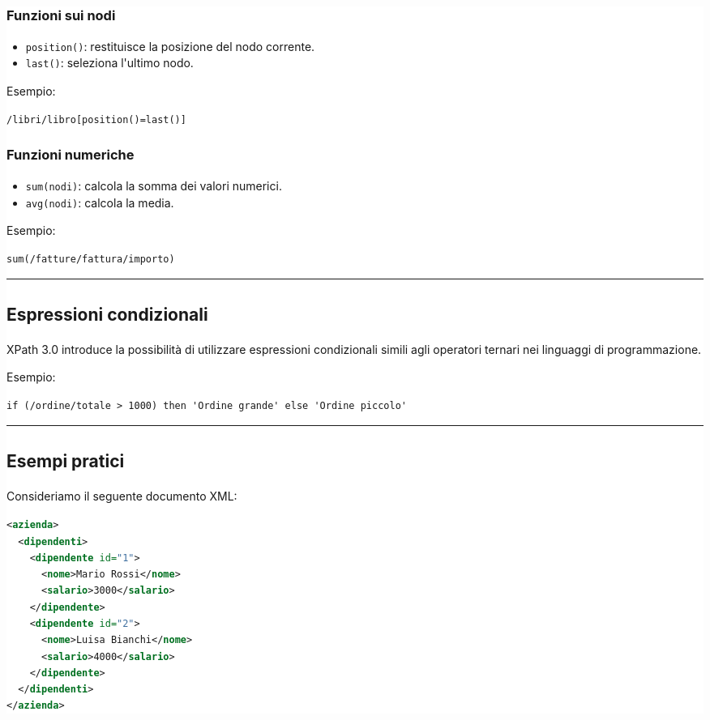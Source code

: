 ### Funzioni sui nodi

- `position()`: restituisce la posizione del nodo corrente.
- `last()`: seleziona l'ultimo nodo.

Esempio:

```xpath
/libri/libro[position()=last()]
```

### Funzioni numeriche

- `sum(nodi)`: calcola la somma dei valori numerici.
- `avg(nodi)`: calcola la media.

Esempio:

```xpath
sum(/fatture/fattura/importo)
```

---

## Espressioni condizionali

XPath 3.0 introduce la possibilità di utilizzare espressioni condizionali simili agli operatori ternari nei linguaggi di programmazione.

Esempio:

```xpath
if (/ordine/totale > 1000) then 'Ordine grande' else 'Ordine piccolo'
```

---

## Esempi pratici

Consideriamo il seguente documento XML:

```xml
<azienda>
  <dipendenti>
    <dipendente id="1">
      <nome>Mario Rossi</nome>
      <salario>3000</salario>
    </dipendente>
    <dipendente id="2">
      <nome>Luisa Bianchi</nome>
      <salario>4000</salario>
    </dipendente>
  </dipendenti>
</azienda>
```
